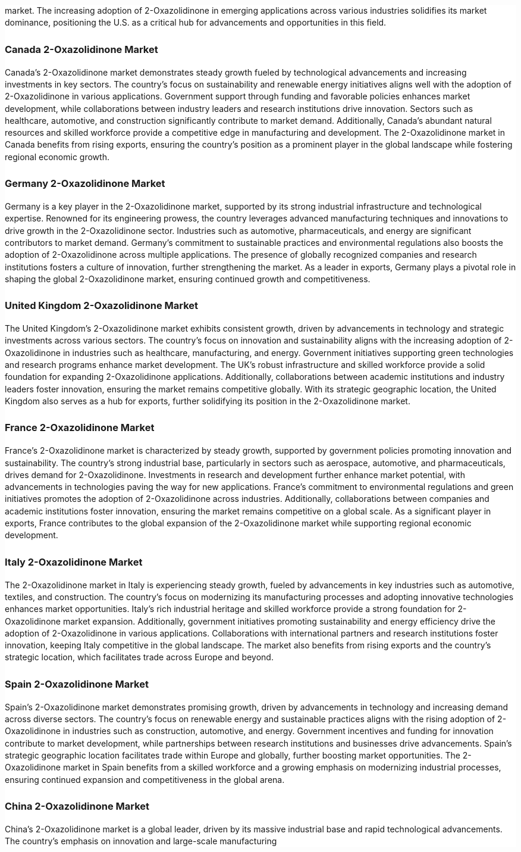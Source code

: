 market. The increasing adoption of 2-Oxazolidinone in emerging applications across various industries solidifies its market dominance, positioning the U.S. as a critical hub for advancements and opportunities in this field.</p><h3>Canada 2-Oxazolidinone Market</h3><p>Canada&rsquo;s 2-Oxazolidinone market demonstrates steady growth fueled by technological advancements and increasing investments in key sectors. The country&rsquo;s focus on sustainability and renewable energy initiatives aligns well with the adoption of 2-Oxazolidinone in various applications. Government support through funding and favorable policies enhances market development, while collaborations between industry leaders and research institutions drive innovation. Sectors such as healthcare, automotive, and construction significantly contribute to market demand. Additionally, Canada&rsquo;s abundant natural resources and skilled workforce provide a competitive edge in manufacturing and development. The 2-Oxazolidinone market in Canada benefits from rising exports, ensuring the country&rsquo;s position as a prominent player in the global landscape while fostering regional economic growth.</p><h3>Germany 2-Oxazolidinone Market</h3><p>Germany is a key player in the 2-Oxazolidinone market, supported by its strong industrial infrastructure and technological expertise. Renowned for its engineering prowess, the country leverages advanced manufacturing techniques and innovations to drive growth in the 2-Oxazolidinone sector. Industries such as automotive, pharmaceuticals, and energy are significant contributors to market demand. Germany&rsquo;s commitment to sustainable practices and environmental regulations also boosts the adoption of 2-Oxazolidinone across multiple applications. The presence of globally recognized companies and research institutions fosters a culture of innovation, further strengthening the market. As a leader in exports, Germany plays a pivotal role in shaping the global 2-Oxazolidinone market, ensuring continued growth and competitiveness.</p><h3>United Kingdom 2-Oxazolidinone Market</h3><p>The United Kingdom&rsquo;s 2-Oxazolidinone market exhibits consistent growth, driven by advancements in technology and strategic investments across various sectors. The country&rsquo;s focus on innovation and sustainability aligns with the increasing adoption of 2-Oxazolidinone in industries such as healthcare, manufacturing, and energy. Government initiatives supporting green technologies and research programs enhance market development. The UK&rsquo;s robust infrastructure and skilled workforce provide a solid foundation for expanding 2-Oxazolidinone applications. Additionally, collaborations between academic institutions and industry leaders foster innovation, ensuring the market remains competitive globally. With its strategic geographic location, the United Kingdom also serves as a hub for exports, further solidifying its position in the 2-Oxazolidinone market.</p><h3>France 2-Oxazolidinone Market</h3><p>France&rsquo;s 2-Oxazolidinone market is characterized by steady growth, supported by government policies promoting innovation and sustainability. The country&rsquo;s strong industrial base, particularly in sectors such as aerospace, automotive, and pharmaceuticals, drives demand for 2-Oxazolidinone. Investments in research and development further enhance market potential, with advancements in technologies paving the way for new applications. France&rsquo;s commitment to environmental regulations and green initiatives promotes the adoption of 2-Oxazolidinone across industries. Additionally, collaborations between companies and academic institutions foster innovation, ensuring the market remains competitive on a global scale. As a significant player in exports, France contributes to the global expansion of the 2-Oxazolidinone market while supporting regional economic development.</p><h3>Italy 2-Oxazolidinone Market</h3><p>The 2-Oxazolidinone market in Italy is experiencing steady growth, fueled by advancements in key industries such as automotive, textiles, and construction. The country&rsquo;s focus on modernizing its manufacturing processes and adopting innovative technologies enhances market opportunities. Italy&rsquo;s rich industrial heritage and skilled workforce provide a strong foundation for 2-Oxazolidinone market expansion. Additionally, government initiatives promoting sustainability and energy efficiency drive the adoption of 2-Oxazolidinone in various applications. Collaborations with international partners and research institutions foster innovation, keeping Italy competitive in the global landscape. The market also benefits from rising exports and the country&rsquo;s strategic location, which facilitates trade across Europe and beyond.</p><h3>Spain 2-Oxazolidinone Market</h3><p>Spain&rsquo;s 2-Oxazolidinone market demonstrates promising growth, driven by advancements in technology and increasing demand across diverse sectors. The country&rsquo;s focus on renewable energy and sustainable practices aligns with the rising adoption of 2-Oxazolidinone in industries such as construction, automotive, and energy. Government incentives and funding for innovation contribute to market development, while partnerships between research institutions and businesses drive advancements. Spain&rsquo;s strategic geographic location facilitates trade within Europe and globally, further boosting market opportunities. The 2-Oxazolidinone market in Spain benefits from a skilled workforce and a growing emphasis on modernizing industrial processes, ensuring continued expansion and competitiveness in the global arena.</p><h3>China 2-Oxazolidinone Market</h3><p>China&rsquo;s 2-Oxazolidinone market is a global leader, driven by its massive industrial base and rapid technological advancements. The country&rsquo;s emphasis on innovation and large-scale manufacturing